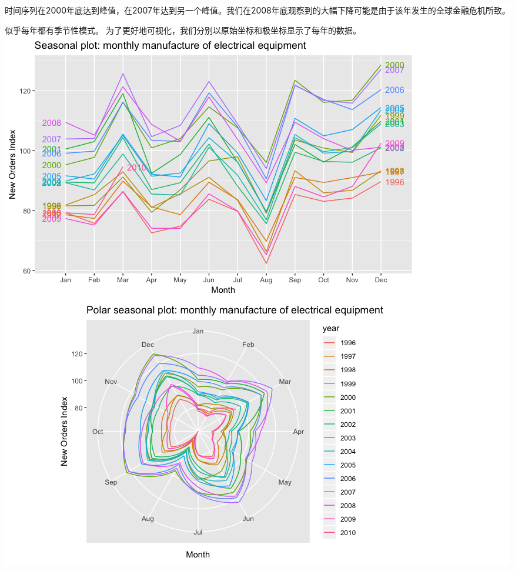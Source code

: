时间序列在2000年底达到峰值，在2007年达到另一个峰值。我们在2008年底观察到的大幅下降可能是由于该年发生的全球金融危机所致。

似乎每年都有季节性模式。 为了更好地可视化，我们分别以原始坐标和极坐标显示了每年的数据。
![](1*q5uPp4OSalSYe4uSJy2nEA.png)
![](1*Xy7C4mnm7ayytsDm9sbdyA.png)
